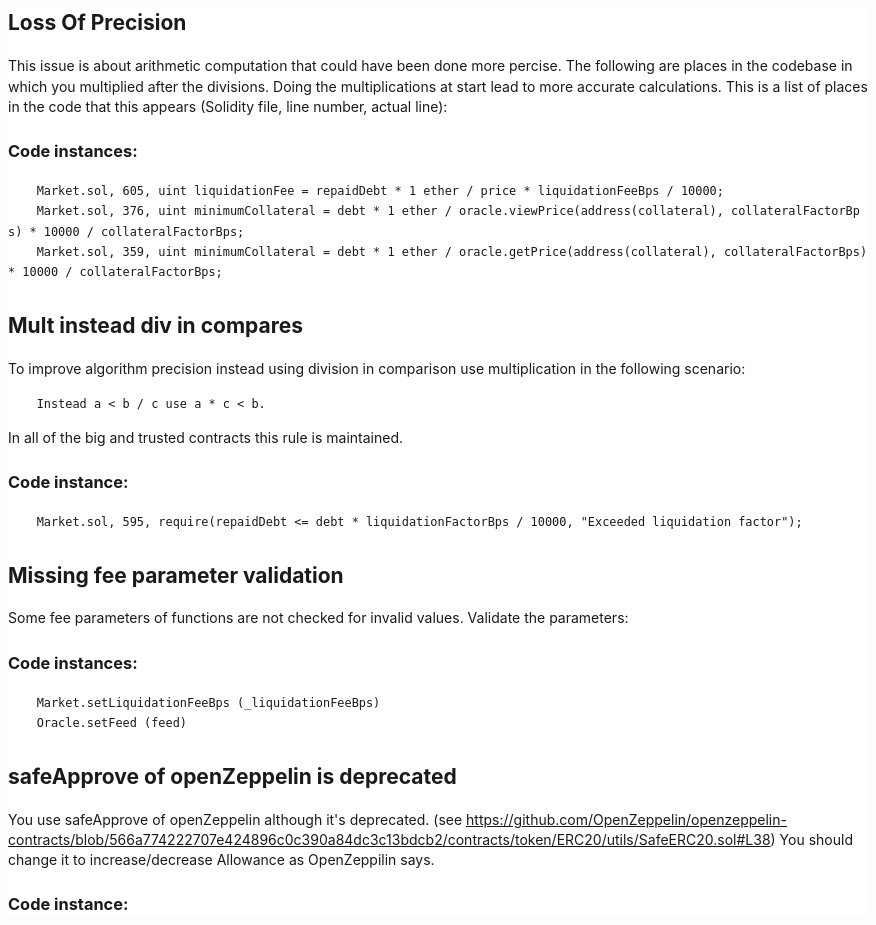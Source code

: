 ## Loss Of Precision

This issue is about arithmetic computation that could have been done more percise. 
The following are places in the codebase in which you multiplied after the divisions. 
Doing the multiplications at start lead to more accurate calculations. 
This is a list of places in the code that this appears (Solidity file, line number, actual line): 

### Code instances:

        Market.sol, 605, uint liquidationFee = repaidDebt * 1 ether / price * liquidationFeeBps / 10000;
        Market.sol, 376, uint minimumCollateral = debt * 1 ether / oracle.viewPrice(address(collateral), collateralFactorBps) * 10000 / collateralFactorBps;
        Market.sol, 359, uint minimumCollateral = debt * 1 ether / oracle.getPrice(address(collateral), collateralFactorBps) * 10000 / collateralFactorBps;



## Mult instead div in compares


To improve algorithm precision instead using division in comparison use multiplication in the following scenario:
        
        Instead a < b / c use a * c < b. 
    
In all of the big and trusted contracts this rule is maintained.
    
### Code instance:

        Market.sol, 595, require(repaidDebt <= debt * liquidationFactorBps / 10000, "Exceeded liquidation factor");



## Missing fee parameter validation


Some fee parameters of functions are not checked for invalid values. Validate the parameters:
        
        
### Code instances:

        Market.setLiquidationFeeBps (_liquidationFeeBps)
        Oracle.setFeed (feed)



## safeApprove of openZeppelin is deprecated


You use safeApprove of openZeppelin although it's deprecated.
(see https://github.com/OpenZeppelin/openzeppelin-contracts/blob/566a774222707e424896c0c390a84dc3c13bdcb2/contracts/token/ERC20/utils/SafeERC20.sol#L38)
You should change it to increase/decrease Allowance as OpenZeppilin says.
        
### Code instance:

